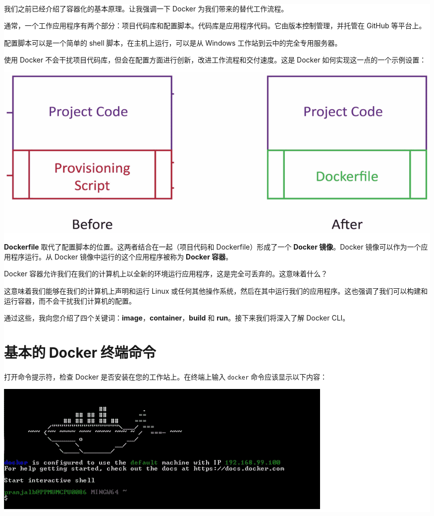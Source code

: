 我们之前已经介绍了容器化的基本原理。让我强调一下 Docker 为我们带来的替代工作流程。

通常，一个工作应用程序有两个部分：项目代码库和配置脚本。代码库是应用程序代码。它由版本控制管理，并托管在 GitHub 等平台上。

配置脚本可以是一个简单的 shell 脚本，在主机上运行，可以是从 Windows 工作站到云中的完全专用服务器。

使用 Docker 不会干扰项目代码库，但会在配置方面进行创新，改进工作流程和交付速度。这是 Docker 如何实现这一点的一个示例设置：

![Docker 环境的回顾](img/image01_03a.jpg)

**Dockerfile** 取代了配置脚本的位置。这两者结合在一起（项目代码和 Dockerfile）形成了一个 **Docker 镜像**。Docker 镜像可以作为一个应用程序运行。从 Docker 镜像中运行的这个应用程序被称为 **Docker 容器**。

Docker 容器允许我们在我们的计算机上以全新的环境运行应用程序，这是完全可丢弃的。这意味着什么？

这意味着我们能够在我们的计算机上声明和运行 Linux 或任何其他操作系统，然后在其中运行我们的应用程序。这也强调了我们可以构建和运行容器，而不会干扰我们计算机的配置。

通过这些，我向您介绍了四个关键词：**image**，**container**，**build** 和 **run**。接下来我们将深入了解 Docker CLI。

# 基本的 Docker 终端命令

打开命令提示符，检查 Docker 是否安装在您的工作站上。在终端上输入 `docker` 命令应该显示以下内容：

![基本的 Docker 终端命令](img/image01_04a.jpg)
